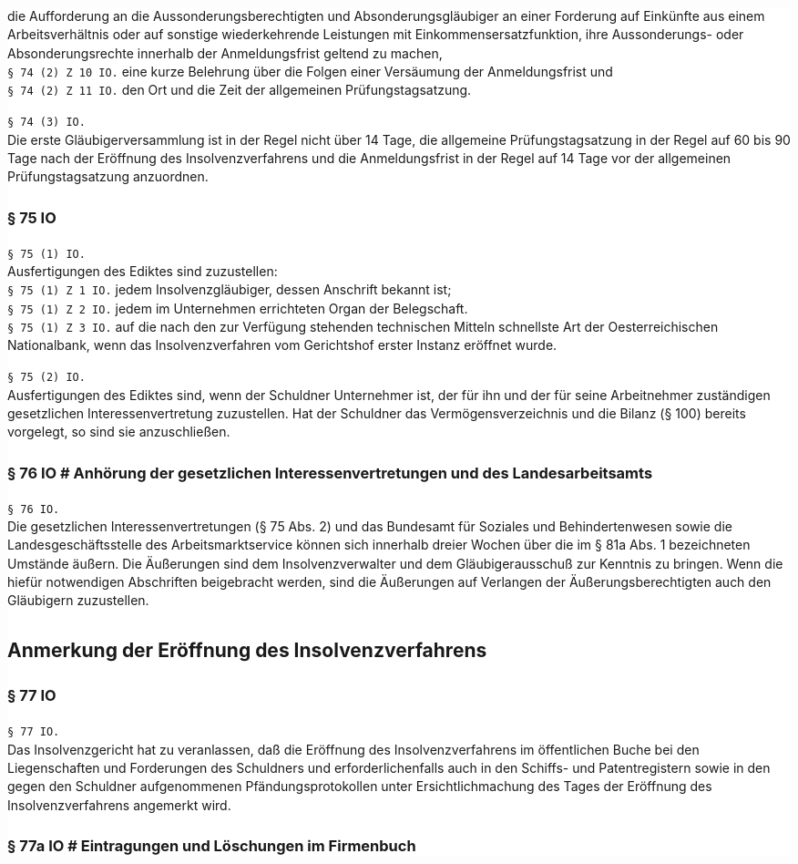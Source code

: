 die Aufforderung an die Aussonderungsberechtigten und Absonderungsgläubiger an einer Forderung auf Einkünfte aus einem Arbeitsverhältnis oder auf sonstige wiederkehrende Leistungen mit Einkommensersatzfunktion, ihre Aussonderungs- oder Absonderungsrechte innerhalb der Anmeldungsfrist geltend zu machen,  
`§ 74 (2) Z 10 IO.`
eine kurze Belehrung über die Folgen einer Versäumung der Anmeldungsfrist und  
`§ 74 (2) Z 11 IO.`
den Ort und die Zeit der allgemeinen Prüfungstagsatzung.

`§ 74 (3) IO.`  
Die erste Gläubigerversammlung ist in der Regel nicht über 14 Tage, die allgemeine Prüfungstagsatzung in der Regel auf 60 bis 90 Tage nach der Eröffnung des Insolvenzverfahrens und die Anmeldungsfrist in der Regel auf 14 Tage vor der allgemeinen Prüfungstagsatzung anzuordnen.

### § 75 IO

`§ 75 (1) IO.`  
Ausfertigungen des Ediktes sind zuzustellen:  
`§ 75 (1) Z 1 IO.`
jedem Insolvenzgläubiger, dessen Anschrift bekannt ist;  
`§ 75 (1) Z 2 IO.`
jedem im Unternehmen errichteten Organ der Belegschaft.  
`§ 75 (1) Z 3 IO.`
auf die nach den zur Verfügung stehenden technischen Mitteln schnellste Art der Oesterreichischen Nationalbank, wenn das Insolvenzverfahren vom Gerichtshof erster Instanz eröffnet wurde.

`§ 75 (2) IO.`  
Ausfertigungen des Ediktes sind, wenn der Schuldner Unternehmer ist, der für ihn und der für seine Arbeitnehmer zuständigen gesetzlichen Interessenvertretung zuzustellen. Hat der Schuldner das Vermögensverzeichnis und die Bilanz (§ 100) bereits vorgelegt, so sind sie anzuschließen.

### § 76 IO # Anhörung der gesetzlichen Interessenvertretungen und des Landesarbeitsamts

`§ 76 IO.`  
Die gesetzlichen Interessenvertretungen (§ 75 Abs. 2) und das Bundesamt für Soziales und Behindertenwesen sowie die Landesgeschäftsstelle des Arbeitsmarktservice können sich innerhalb dreier Wochen über die im § 81a Abs. 1 bezeichneten Umstände äußern. Die Äußerungen sind dem Insolvenzverwalter und dem Gläubigerausschuß zur Kenntnis zu bringen. Wenn die hiefür notwendigen Abschriften beigebracht werden, sind die Äußerungen auf Verlangen der Äußerungsberechtigten auch den Gläubigern zuzustellen.

## Anmerkung der Eröffnung des Insolvenzverfahrens

### § 77 IO

`§ 77 IO.`  
Das Insolvenzgericht hat zu veranlassen, daß die Eröffnung des Insolvenzverfahrens im öffentlichen Buche bei den Liegenschaften und Forderungen des Schuldners und erforderlichenfalls auch in den Schiffs- und Patentregistern sowie in den gegen den Schuldner aufgenommenen Pfändungsprotokollen unter Ersichtlichmachung des Tages der Eröffnung des Insolvenzverfahrens angemerkt wird.

### § 77a IO # Eintragungen und Löschungen im Firmenbuch
